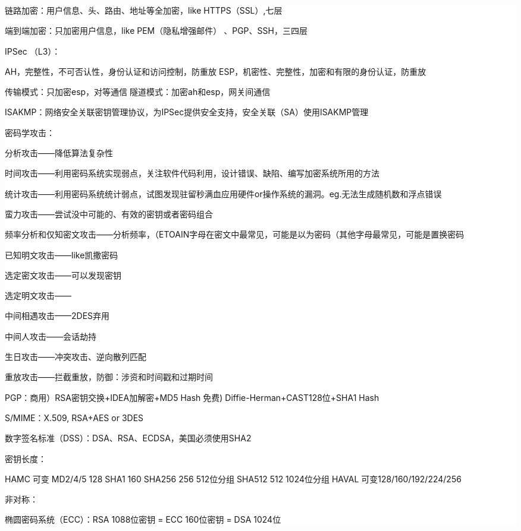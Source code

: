 链路加密：用户信息、头、路由、地址等全加密，like HTTPS（SSL）,七层

端到端加密：只加密用户信息，like PEM（隐私增强邮件） 、PGP、SSH，三四层


IPSec （L3）：

AH，完整性，不可否认性，身份认证和访问控制，防重放
ESP，机密性、完整性，加密和有限的身份认证，防重放

传输模式：只加密esp，对等通信
隧道模式：加密ah和esp，网关间通信


ISAKMP：网络安全关联密钥管理协议，为IPSec提供安全支持，安全关联（SA）使用ISAKMP管理


密码学攻击：

分析攻击——降低算法复杂性

时间攻击——利用密码系统实现弱点，关注软件代码利用，设计错误、缺陷、编写加密系统所用的方法

统计攻击——利用密码系统统计弱点，试图发现驻留秒满血应用硬件or操作系统的漏洞。eg.无法生成随机数和浮点错误

蛮力攻击——尝试没中可能的、有效的密钥或者密码组合

频率分析和仅知密文攻击——分析频率，（ETOAIN字母在密文中最常见，可能是以为密码（其他字母最常见，可能是置换密码

已知明文攻击——like凯撒密码

选定密文攻击——可以发现密钥

选定明文攻击——

中间相遇攻击——2DES弃用

中间人攻击——会话劫持

生日攻击——冲突攻击、逆向散列匹配

重放攻击——拦截重放，防御：涉资和时间戳和过期时间


PGP：商用）RSA密钥交换+IDEA加解密+MD5 Hash
     免费) Diffie-Herman+CAST128位+SHA1 Hash

S/MIME：X.509,  RSA+AES or 3DES


数字签名标准（DSS）：DSA、RSA、ECDSA，美国必须使用SHA2


密钥长度：

HAMC	可变
MD2/4/5	128
SHA1	160
SHA256	256	512位分组
SHA512	512	1024位分组
HAVAL	可变128/160/192/224/256	

非对称：

椭圆密码系统（ECC）：RSA 1088位密钥 = ECC 160位密钥 = DSA 1024位
